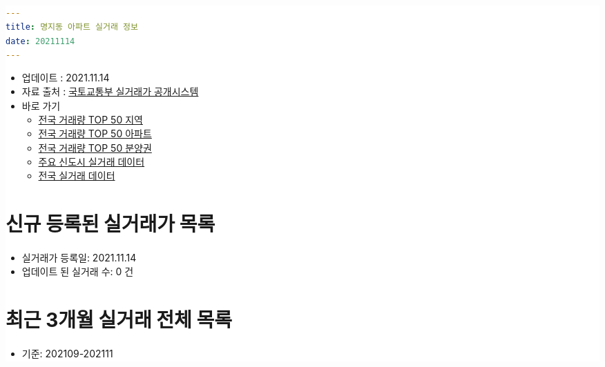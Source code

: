 ```yaml
---
title: 명지동 아파트 실거래 정보
date: 20211114
---
```


* 업데이트 : 2021.11.14
* 자료 출처 : [국토교통부 실거래가 공개시스템](http://rt.molit.go.kr)
* 바로 가기
    * [전국 거래량 TOP 50 지역](https://apt-info.github.io/apt-trade-info/tr)
    * [전국 거래량 TOP 50 아파트](https://apt-info.github.io/apt-trade-info/ta)
    * [전국 거래량 TOP 50 분양권](https://apt-info.github.io/apt-trade-info/tb)
    * [주요 신도시 실거래 데이터](https://apt-info.github.io/apt-trade-info/newtown)
    * [전국 실거래 데이터](https://apt-info.github.io/apt-trade-info/all)



<script async src="https://pagead2.googlesyndication.com/pagead/js/adsbygoogle.js"></script>

<ins class="adsbygoogle"
     style="display:block"
     data-ad-client="ca-pub-1142216861245946"
     data-ad-slot="4805727019"
     data-ad-format="auto"
     data-full-width-responsive="true"></ins>
<script>
     (adsbygoogle = window.adsbygoogle || []).push({});
</script>


# 신규 등록된 실거래가 목록

* 실거래가 등록일: 2021.11.14
* 업데이트 된 실거래 수: 0 건




<script async src="https://pagead2.googlesyndication.com/pagead/js/adsbygoogle.js"></script>

<ins class="adsbygoogle"
     style="display:block"
     data-ad-client="ca-pub-1142216861245946"
     data-ad-slot="4805727019"
     data-ad-format="auto"
     data-full-width-responsive="true"></ins>
<script>
     (adsbygoogle = window.adsbygoogle || []).push({});
</script>


# 최근 3개월 실거래 전체 목록
* 기준: 202109-202111
